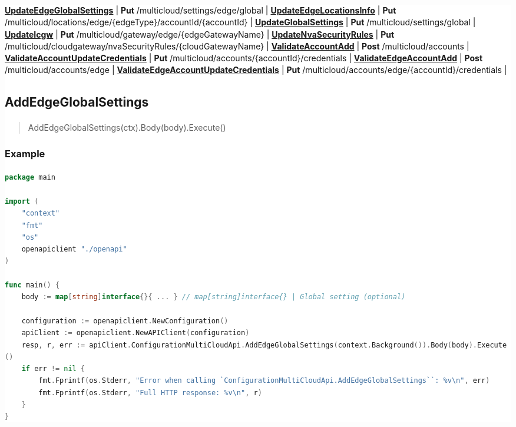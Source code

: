 [**UpdateEdgeGlobalSettings**](ConfigurationMultiCloudApi.md#UpdateEdgeGlobalSettings) | **Put** /multicloud/settings/edge/global | 
[**UpdateEdgeLocationsInfo**](ConfigurationMultiCloudApi.md#UpdateEdgeLocationsInfo) | **Put** /multicloud/locations/edge/{edgeType}/accountId/{accountId} | 
[**UpdateGlobalSettings**](ConfigurationMultiCloudApi.md#UpdateGlobalSettings) | **Put** /multicloud/settings/global | 
[**UpdateIcgw**](ConfigurationMultiCloudApi.md#UpdateIcgw) | **Put** /multicloud/gateway/edge/{edgeGatewayName} | 
[**UpdateNvaSecurityRules**](ConfigurationMultiCloudApi.md#UpdateNvaSecurityRules) | **Put** /multicloud/cloudgateway/nvaSecurityRules/{cloudGatewayName} | 
[**ValidateAccountAdd**](ConfigurationMultiCloudApi.md#ValidateAccountAdd) | **Post** /multicloud/accounts | 
[**ValidateAccountUpdateCredentials**](ConfigurationMultiCloudApi.md#ValidateAccountUpdateCredentials) | **Put** /multicloud/accounts/{accountId}/credentials | 
[**ValidateEdgeAccountAdd**](ConfigurationMultiCloudApi.md#ValidateEdgeAccountAdd) | **Post** /multicloud/accounts/edge | 
[**ValidateEdgeAccountUpdateCredentials**](ConfigurationMultiCloudApi.md#ValidateEdgeAccountUpdateCredentials) | **Put** /multicloud/accounts/edge/{accountId}/credentials | 



## AddEdgeGlobalSettings

> AddEdgeGlobalSettings(ctx).Body(body).Execute()





### Example

```go
package main

import (
    "context"
    "fmt"
    "os"
    openapiclient "./openapi"
)

func main() {
    body := map[string]interface{}{ ... } // map[string]interface{} | Global setting (optional)

    configuration := openapiclient.NewConfiguration()
    apiClient := openapiclient.NewAPIClient(configuration)
    resp, r, err := apiClient.ConfigurationMultiCloudApi.AddEdgeGlobalSettings(context.Background()).Body(body).Execute()
    if err != nil {
        fmt.Fprintf(os.Stderr, "Error when calling `ConfigurationMultiCloudApi.AddEdgeGlobalSettings``: %v\n", err)
        fmt.Fprintf(os.Stderr, "Full HTTP response: %v\n", r)
    }
}
```
